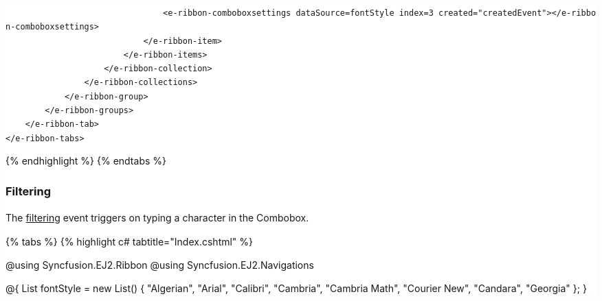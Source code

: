                                     <e-ribbon-comboboxsettings dataSource=fontStyle index=3 created="createdEvent"></e-ribbon-comboboxsettings>
                                </e-ribbon-item>
                            </e-ribbon-items>
                        </e-ribbon-collection>
                    </e-ribbon-collections>
                </e-ribbon-group>
            </e-ribbon-groups>
        </e-ribbon-tab>
    </e-ribbon-tabs>
</ejs-ribbon>

<script>

    function createdEvent() {
        // Here, you can customize your code.
    }

</script>

{% endhighlight %}
{% endtabs %}

### Filtering

The [filtering](https://help.syncfusion.com/cr/aspnetcore-js2/Syncfusion.EJ2.Ribbon.RibbonComboBoxSettings.html#Syncfusion_EJ2_Ribbon_RibbonComboBoxSettings_Filtering) event triggers on typing a character in the Combobox.

{% tabs %}
{% highlight c# tabtitle="Index.cshtml" %}

@using Syncfusion.EJ2.Ribbon
@using Syncfusion.EJ2.Navigations

@{
    List<string> fontStyle = new List<string>() { "Algerian", "Arial", "Calibri", "Cambria", "Cambria Math", "Courier New", "Candara", "Georgia" };
}

<ejs-ribbon id="ribbon">
    <e-ribbon-tabs>
        <e-ribbon-tab header="Home">
            <e-ribbon-groups>
                <e-ribbon-group header="Font">
                    <e-ribbon-collections>
                        <e-ribbon-collection>
                            <e-ribbon-items>
                                <e-ribbon-item type=ComboBox>
                                    <e-ribbon-comboboxsettings dataSource=fontStyle index=3 allowFiltering="true" filtering="filteringEvent"></e-ribbon-comboboxsettings>
                                </e-ribbon-item>
                            </e-ribbon-items>
                        </e-ribbon-collection>
                    </e-ribbon-collections>
                </e-ribbon-group>
            </e-ribbon-groups>
        </e-ribbon-tab>
    </e-ribbon-tabs>
</ejs-ribbon>

<script>

    function filteringEvent(args) {
        // Here, you can customize your code.
    }

</script>
